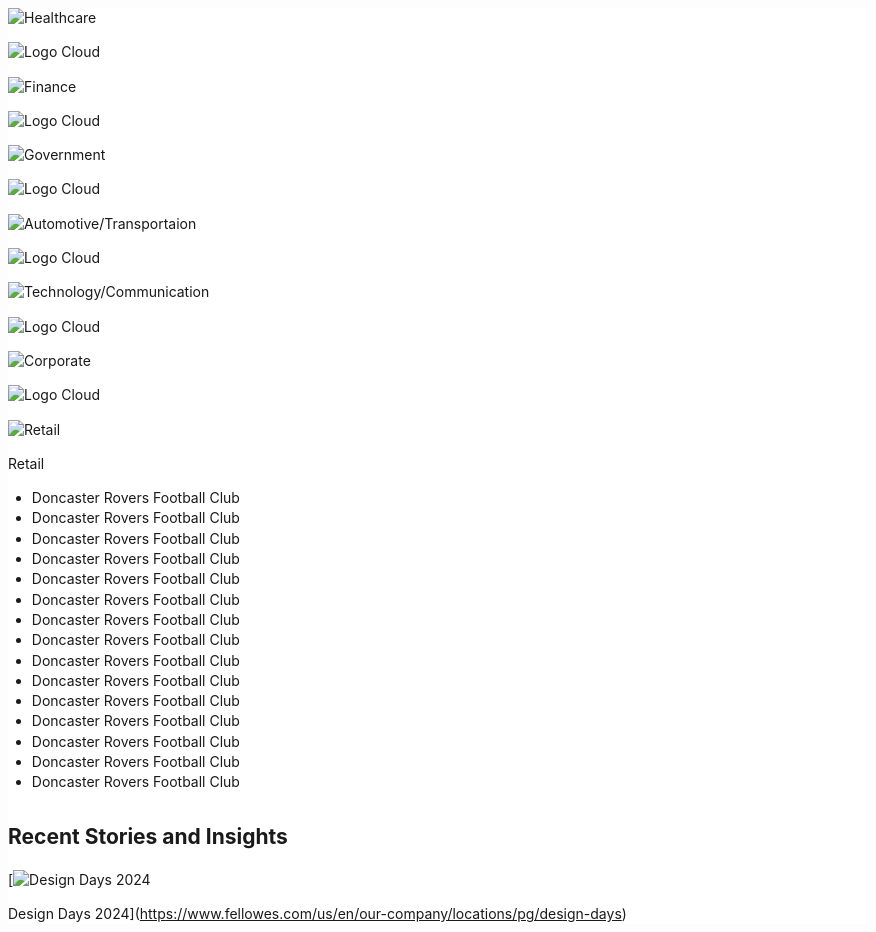 ![Healthcare](//cdn.fellowes.com/assets/repositories/templates/r01/fellowes.com/production/us/en/_includes/img/homepagelogosection/healthcare.jpg)

![Logo Cloud](//cdn.fellowes.com/assets/repositories/templates/r01/fellowes.com/production/us/en/_includes/img/homepagelogosection/Healthcare.svg)

![Finance](//cdn.fellowes.com/assets/repositories/templates/r01/fellowes.com/production/us/en/_includes/img/homepagelogosection/finances.jpg)

![Logo Cloud](//cdn.fellowes.com/assets/repositories/templates/r01/fellowes.com/production/us/en/_includes/img/homepagelogosection/Finance.svg)

![Government](//cdn.fellowes.com/assets/repositories/templates/r01/fellowes.com/production/us/en/_includes/img/homepagelogosection/government.jpg)

![Logo Cloud](//cdn.fellowes.com/assets/repositories/templates/r01/fellowes.com/production/us/en/_includes/img/homepagelogosection/Government.svg)

![Automotive/Transportaion](//cdn.fellowes.com/assets/repositories/templates/r01/fellowes.com/production/us/en/_includes/img/homepagelogosection/automotive.jpg)

![Logo Cloud](//cdn.fellowes.com/assets/repositories/templates/r01/fellowes.com/production/us/en/_includes/img/homepagelogosection/Auto-Transport.svg)

![Technology/Communication](//cdn.fellowes.com/assets/repositories/templates/r01/fellowes.com/production/us/en/_includes/img/homepagelogosection/technology.jpg)

![Logo Cloud](//cdn.fellowes.com/assets/repositories/templates/r01/fellowes.com/production/us/en/_includes/img/homepagelogosection/TechComm.svg)

![Corporate](//cdn.fellowes.com/assets/repositories/templates/r01/fellowes.com/production/us/en/_includes/img/homepagelogosection/corporate.jpg)

![Logo Cloud](//cdn.fellowes.com/assets/repositories/templates/r01/fellowes.com/production/us/en/_includes/img/homepagelogosection/Corporate.svg)

![Retail](//cdn.fellowes.com/assets/repositories/templates/r01/fellowes.com/production/us/en/_includes/img/megacat-aqm/sas-retail.jpg)

Retail

* Doncaster Rovers Football Club
* Doncaster Rovers Football Club
* Doncaster Rovers Football Club
* Doncaster Rovers Football Club
* Doncaster Rovers Football Club
* Doncaster Rovers Football Club
* Doncaster Rovers Football Club
* Doncaster Rovers Football Club
* Doncaster Rovers Football Club
* Doncaster Rovers Football Club
* Doncaster Rovers Football Club
* Doncaster Rovers Football Club
* Doncaster Rovers Football Club
* Doncaster Rovers Football Club
* Doncaster Rovers Football Club

Recent Stories and Insights
---------------------------

[![Design Days 2024](//cdn.fellowes.com/assets/repositories/templates/r01/fellowes.com/production/us/en/_includes/img/homepage-imgs/Home-Page-bottom-Tile-Design-days.png)

Design Days 2024](https://www.fellowes.com/us/en/our-company/locations/pg/design-days)
